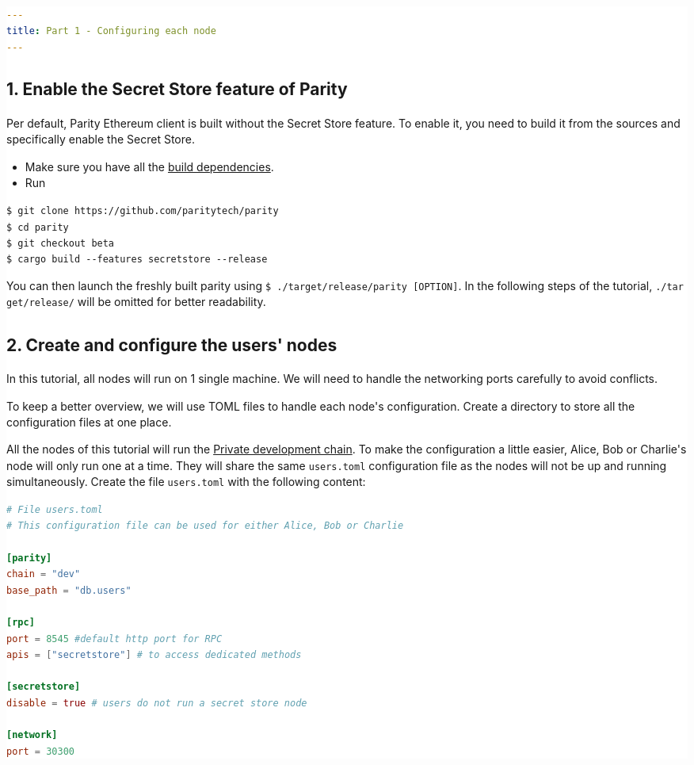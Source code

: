 ```yaml
---
title: Part 1 - Configuring each node
---
```


## 1. Enable the Secret Store feature of Parity

Per default, Parity Ethereum client is built without the Secret Store feature. To enable it, you need to build it from the sources and specifically enable the Secret Store.

- Make sure you have all the [build dependencies](https://github.com/paritytech/parity-ethereum/#build-dependencies).
- Run
```
$ git clone https://github.com/paritytech/parity
$ cd parity
$ git checkout beta
$ cargo build --features secretstore --release
```

You can then launch the freshly built parity using `$ ./target/release/parity [OPTION]`.
In the following steps of the tutorial, `./target/release/` will be omitted for better readability.

## 2. Create and configure the users' nodes

In this tutorial, all nodes will run on 1 single machine. We will need to handle the networking ports carefully to avoid conflicts.

To keep a better overview, we will use TOML files to handle each node's configuration.
Create a directory to store all the configuration files at one place.

All the nodes of this tutorial will run the [Private development chain](Private-development-chain).
To make the configuration a little easier, Alice, Bob or Charlie's node will only run one at a time. They will share the same `users.toml` configuration file as the nodes will not be up and running simultaneously.
Create the file `users.toml` with the following content:

```toml
# File users.toml
# This configuration file can be used for either Alice, Bob or Charlie

[parity]
chain = "dev"
base_path = "db.users"

[rpc]
port = 8545 #default http port for RPC
apis = ["secretstore"] # to access dedicated methods

[secretstore]
disable = true # users do not run a secret store node

[network]
port = 30300
```
